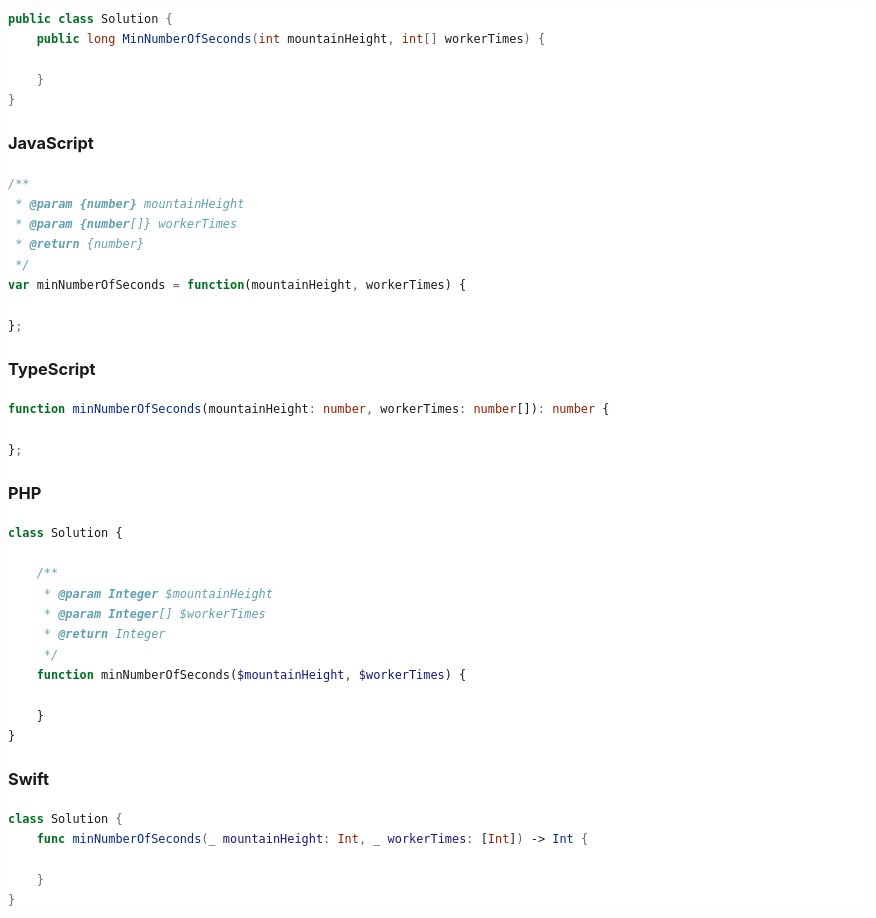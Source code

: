 ```csharp
public class Solution {
    public long MinNumberOfSeconds(int mountainHeight, int[] workerTimes) {
        
    }
}
```

### JavaScript

```javascript
/**
 * @param {number} mountainHeight
 * @param {number[]} workerTimes
 * @return {number}
 */
var minNumberOfSeconds = function(mountainHeight, workerTimes) {
    
};
```

### TypeScript

```typescript
function minNumberOfSeconds(mountainHeight: number, workerTimes: number[]): number {
    
};
```

### PHP

```php
class Solution {

    /**
     * @param Integer $mountainHeight
     * @param Integer[] $workerTimes
     * @return Integer
     */
    function minNumberOfSeconds($mountainHeight, $workerTimes) {
        
    }
}
```

### Swift

```swift
class Solution {
    func minNumberOfSeconds(_ mountainHeight: Int, _ workerTimes: [Int]) -> Int {
        
    }
}
```
